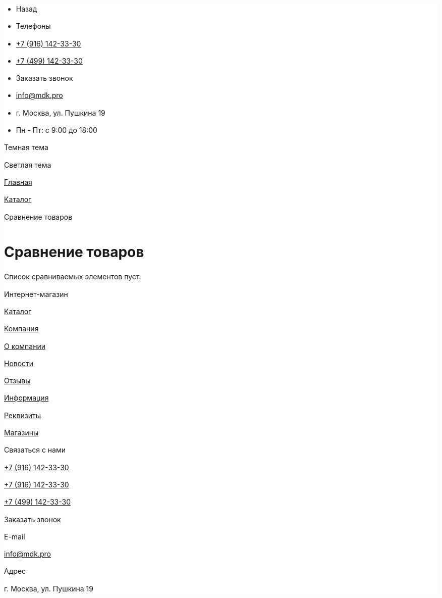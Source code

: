 * Назад
* Телефоны
* [+7 (916) 142-33-30](tel:+79161423330)
* [+7 (499) 142-33-30](tel:+74991423330)
* Заказать звонок

* [info@mdk.pro](mailto:info@mdk.pro)
* г. Москва, ул. Пушкина 19
* Пн - Пт: с 9:00 до 18:00

Темная тема



 
Светлая тема

[Главная](/ "Главная")

[Каталог](/catalog/ "Каталог")

Сравнение товаров

Сравнение товаров
=================

Список сравниваемых элементов пуст.



Интернет-магазин

[Каталог](/catalog/)

[Компания](/company/)

[О компании](/company/index.php)

[Новости](/company/news/)

[Отзывы](/company/reviews/)

[Информация](/info/)

[Реквизиты](/info/requisites/)

[Магазины](/contacts/stores/)

Связаться с нами

[+7 (916) 142-33-30](tel:+79161423330) 

[+7 (916) 142-33-30](tel:+79161423330)

[+7 (499) 142-33-30](tel:+74991423330)

Заказать звонок

E-mail

[info@mdk.pro](mailto:info@mdk.pro)

Адрес

г. Москва, ул. Пушкина 19
